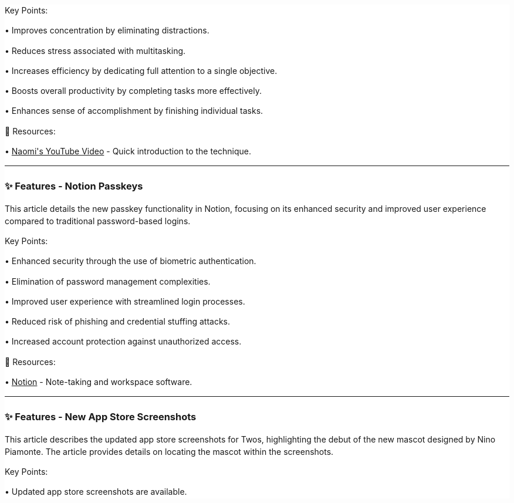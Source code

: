 Key Points:

• Improves concentration by eliminating distractions.


• Reduces stress associated with multitasking.


• Increases efficiency by dedicating full attention to a single objective.


• Boosts overall productivity by completing tasks more effectively.


• Enhances sense of accomplishment by finishing individual tasks.



🔗 Resources:

• [Naomi's YouTube Video](https://youtube.com/watch?v=vWUibV-K26Q) -  Quick introduction to the technique.

---

### ✨ Features - Notion Passkeys

This article details the new passkey functionality in Notion, focusing on its enhanced security and improved user experience compared to traditional password-based logins.


Key Points:

• Enhanced security through the use of biometric authentication.


• Elimination of password management complexities.


• Improved user experience with streamlined login processes.


• Reduced risk of phishing and credential stuffing attacks.


• Increased account protection against unauthorized access.



🔗 Resources:

• [Notion](https://www.notion.com/) - Note-taking and workspace software.

---

### ✨ Features - New App Store Screenshots

This article describes the updated app store screenshots for Twos, highlighting the debut of the new mascot designed by Nino Piamonte.  The article provides details on locating the mascot within the screenshots.

Key Points:

• Updated app store screenshots are available.

